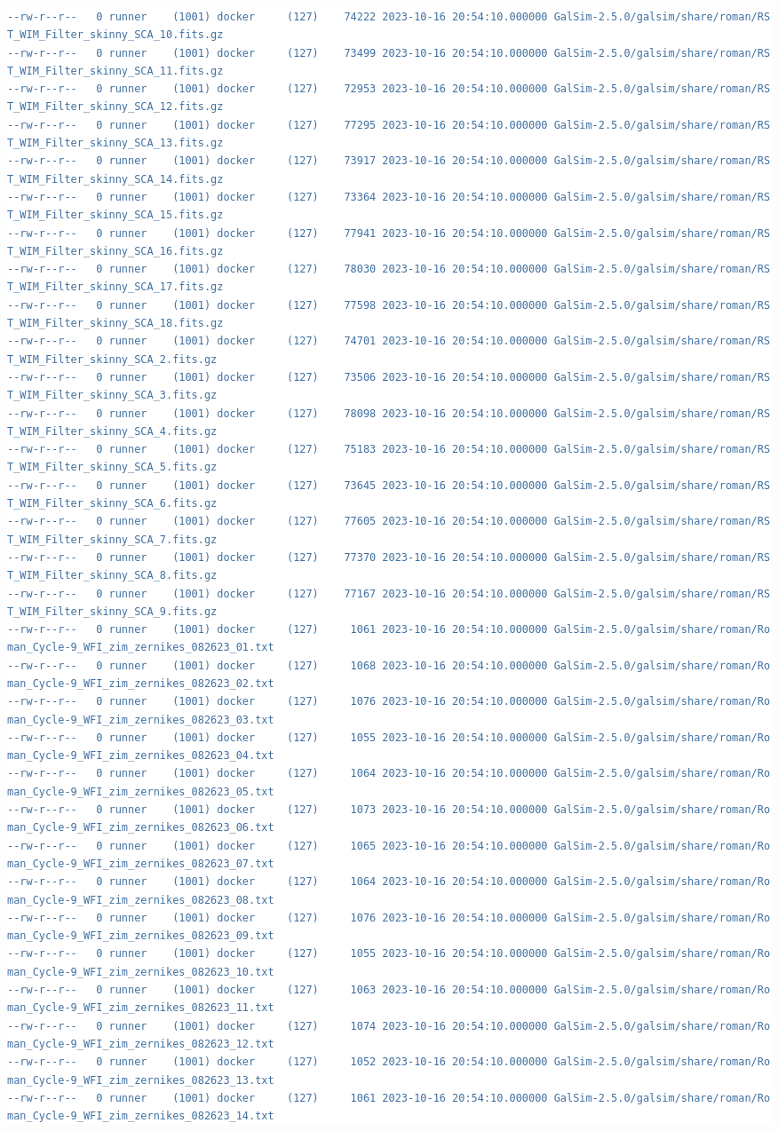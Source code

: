 ```diff
--rw-r--r--   0 runner    (1001) docker     (127)    74222 2023-10-16 20:54:10.000000 GalSim-2.5.0/galsim/share/roman/RST_WIM_Filter_skinny_SCA_10.fits.gz
--rw-r--r--   0 runner    (1001) docker     (127)    73499 2023-10-16 20:54:10.000000 GalSim-2.5.0/galsim/share/roman/RST_WIM_Filter_skinny_SCA_11.fits.gz
--rw-r--r--   0 runner    (1001) docker     (127)    72953 2023-10-16 20:54:10.000000 GalSim-2.5.0/galsim/share/roman/RST_WIM_Filter_skinny_SCA_12.fits.gz
--rw-r--r--   0 runner    (1001) docker     (127)    77295 2023-10-16 20:54:10.000000 GalSim-2.5.0/galsim/share/roman/RST_WIM_Filter_skinny_SCA_13.fits.gz
--rw-r--r--   0 runner    (1001) docker     (127)    73917 2023-10-16 20:54:10.000000 GalSim-2.5.0/galsim/share/roman/RST_WIM_Filter_skinny_SCA_14.fits.gz
--rw-r--r--   0 runner    (1001) docker     (127)    73364 2023-10-16 20:54:10.000000 GalSim-2.5.0/galsim/share/roman/RST_WIM_Filter_skinny_SCA_15.fits.gz
--rw-r--r--   0 runner    (1001) docker     (127)    77941 2023-10-16 20:54:10.000000 GalSim-2.5.0/galsim/share/roman/RST_WIM_Filter_skinny_SCA_16.fits.gz
--rw-r--r--   0 runner    (1001) docker     (127)    78030 2023-10-16 20:54:10.000000 GalSim-2.5.0/galsim/share/roman/RST_WIM_Filter_skinny_SCA_17.fits.gz
--rw-r--r--   0 runner    (1001) docker     (127)    77598 2023-10-16 20:54:10.000000 GalSim-2.5.0/galsim/share/roman/RST_WIM_Filter_skinny_SCA_18.fits.gz
--rw-r--r--   0 runner    (1001) docker     (127)    74701 2023-10-16 20:54:10.000000 GalSim-2.5.0/galsim/share/roman/RST_WIM_Filter_skinny_SCA_2.fits.gz
--rw-r--r--   0 runner    (1001) docker     (127)    73506 2023-10-16 20:54:10.000000 GalSim-2.5.0/galsim/share/roman/RST_WIM_Filter_skinny_SCA_3.fits.gz
--rw-r--r--   0 runner    (1001) docker     (127)    78098 2023-10-16 20:54:10.000000 GalSim-2.5.0/galsim/share/roman/RST_WIM_Filter_skinny_SCA_4.fits.gz
--rw-r--r--   0 runner    (1001) docker     (127)    75183 2023-10-16 20:54:10.000000 GalSim-2.5.0/galsim/share/roman/RST_WIM_Filter_skinny_SCA_5.fits.gz
--rw-r--r--   0 runner    (1001) docker     (127)    73645 2023-10-16 20:54:10.000000 GalSim-2.5.0/galsim/share/roman/RST_WIM_Filter_skinny_SCA_6.fits.gz
--rw-r--r--   0 runner    (1001) docker     (127)    77605 2023-10-16 20:54:10.000000 GalSim-2.5.0/galsim/share/roman/RST_WIM_Filter_skinny_SCA_7.fits.gz
--rw-r--r--   0 runner    (1001) docker     (127)    77370 2023-10-16 20:54:10.000000 GalSim-2.5.0/galsim/share/roman/RST_WIM_Filter_skinny_SCA_8.fits.gz
--rw-r--r--   0 runner    (1001) docker     (127)    77167 2023-10-16 20:54:10.000000 GalSim-2.5.0/galsim/share/roman/RST_WIM_Filter_skinny_SCA_9.fits.gz
--rw-r--r--   0 runner    (1001) docker     (127)     1061 2023-10-16 20:54:10.000000 GalSim-2.5.0/galsim/share/roman/Roman_Cycle-9_WFI_zim_zernikes_082623_01.txt
--rw-r--r--   0 runner    (1001) docker     (127)     1068 2023-10-16 20:54:10.000000 GalSim-2.5.0/galsim/share/roman/Roman_Cycle-9_WFI_zim_zernikes_082623_02.txt
--rw-r--r--   0 runner    (1001) docker     (127)     1076 2023-10-16 20:54:10.000000 GalSim-2.5.0/galsim/share/roman/Roman_Cycle-9_WFI_zim_zernikes_082623_03.txt
--rw-r--r--   0 runner    (1001) docker     (127)     1055 2023-10-16 20:54:10.000000 GalSim-2.5.0/galsim/share/roman/Roman_Cycle-9_WFI_zim_zernikes_082623_04.txt
--rw-r--r--   0 runner    (1001) docker     (127)     1064 2023-10-16 20:54:10.000000 GalSim-2.5.0/galsim/share/roman/Roman_Cycle-9_WFI_zim_zernikes_082623_05.txt
--rw-r--r--   0 runner    (1001) docker     (127)     1073 2023-10-16 20:54:10.000000 GalSim-2.5.0/galsim/share/roman/Roman_Cycle-9_WFI_zim_zernikes_082623_06.txt
--rw-r--r--   0 runner    (1001) docker     (127)     1065 2023-10-16 20:54:10.000000 GalSim-2.5.0/galsim/share/roman/Roman_Cycle-9_WFI_zim_zernikes_082623_07.txt
--rw-r--r--   0 runner    (1001) docker     (127)     1064 2023-10-16 20:54:10.000000 GalSim-2.5.0/galsim/share/roman/Roman_Cycle-9_WFI_zim_zernikes_082623_08.txt
--rw-r--r--   0 runner    (1001) docker     (127)     1076 2023-10-16 20:54:10.000000 GalSim-2.5.0/galsim/share/roman/Roman_Cycle-9_WFI_zim_zernikes_082623_09.txt
--rw-r--r--   0 runner    (1001) docker     (127)     1055 2023-10-16 20:54:10.000000 GalSim-2.5.0/galsim/share/roman/Roman_Cycle-9_WFI_zim_zernikes_082623_10.txt
--rw-r--r--   0 runner    (1001) docker     (127)     1063 2023-10-16 20:54:10.000000 GalSim-2.5.0/galsim/share/roman/Roman_Cycle-9_WFI_zim_zernikes_082623_11.txt
--rw-r--r--   0 runner    (1001) docker     (127)     1074 2023-10-16 20:54:10.000000 GalSim-2.5.0/galsim/share/roman/Roman_Cycle-9_WFI_zim_zernikes_082623_12.txt
--rw-r--r--   0 runner    (1001) docker     (127)     1052 2023-10-16 20:54:10.000000 GalSim-2.5.0/galsim/share/roman/Roman_Cycle-9_WFI_zim_zernikes_082623_13.txt
--rw-r--r--   0 runner    (1001) docker     (127)     1061 2023-10-16 20:54:10.000000 GalSim-2.5.0/galsim/share/roman/Roman_Cycle-9_WFI_zim_zernikes_082623_14.txt
```